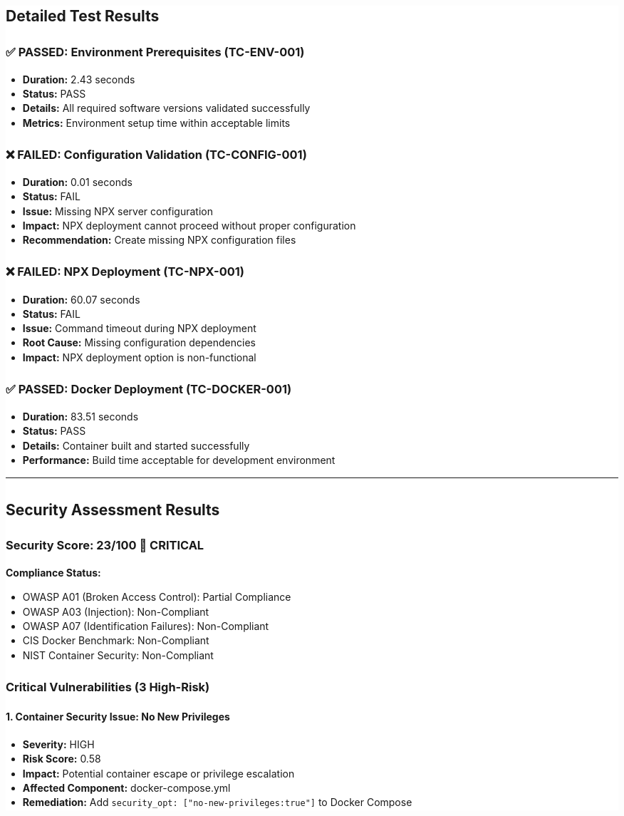 
## Detailed Test Results

### ✅ PASSED: Environment Prerequisites (TC-ENV-001)
- **Duration:** 2.43 seconds
- **Status:** PASS
- **Details:** All required software versions validated successfully
- **Metrics:** Environment setup time within acceptable limits

### ❌ FAILED: Configuration Validation (TC-CONFIG-001)
- **Duration:** 0.01 seconds
- **Status:** FAIL
- **Issue:** Missing NPX server configuration
- **Impact:** NPX deployment cannot proceed without proper configuration
- **Recommendation:** Create missing NPX configuration files

### ❌ FAILED: NPX Deployment (TC-NPX-001)
- **Duration:** 60.07 seconds
- **Status:** FAIL
- **Issue:** Command timeout during NPX deployment
- **Root Cause:** Missing configuration dependencies
- **Impact:** NPX deployment option is non-functional

### ✅ PASSED: Docker Deployment (TC-DOCKER-001)
- **Duration:** 83.51 seconds
- **Status:** PASS
- **Details:** Container built and started successfully
- **Performance:** Build time acceptable for development environment

---

## Security Assessment Results

### Security Score: 23/100 🚨 CRITICAL

**Compliance Status:**
- OWASP A01 (Broken Access Control): Partial Compliance
- OWASP A03 (Injection): Non-Compliant
- OWASP A07 (Identification Failures): Non-Compliant
- CIS Docker Benchmark: Non-Compliant
- NIST Container Security: Non-Compliant

### Critical Vulnerabilities (3 High-Risk)

#### 1. Container Security Issue: No New Privileges
- **Severity:** HIGH
- **Risk Score:** 0.58
- **Impact:** Potential container escape or privilege escalation
- **Affected Component:** docker-compose.yml
- **Remediation:** Add `security_opt: ["no-new-privileges:true"]` to Docker Compose
